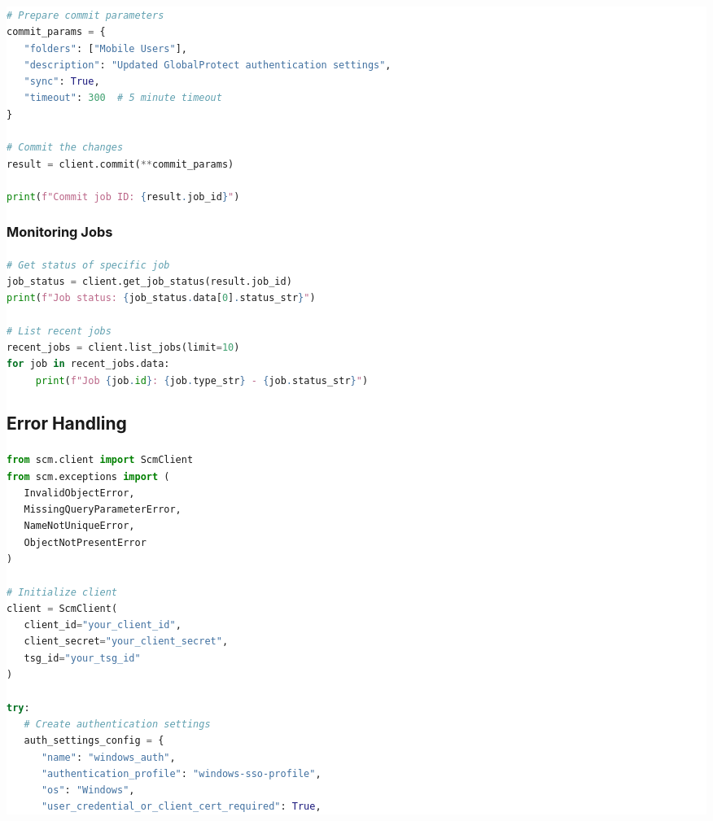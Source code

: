 <div class="termy">



```python
# Prepare commit parameters
commit_params = {
   "folders": ["Mobile Users"],
   "description": "Updated GlobalProtect authentication settings",
   "sync": True,
   "timeout": 300  # 5 minute timeout
}

# Commit the changes
result = client.commit(**commit_params)

print(f"Commit job ID: {result.job_id}")
```

</div>

### Monitoring Jobs

<div class="termy">



```python
# Get status of specific job
job_status = client.get_job_status(result.job_id)
print(f"Job status: {job_status.data[0].status_str}")

# List recent jobs
recent_jobs = client.list_jobs(limit=10)
for job in recent_jobs.data:
     print(f"Job {job.id}: {job.type_str} - {job.status_str}")
```

</div>

## Error Handling

<div class="termy">



```python
from scm.client import ScmClient
from scm.exceptions import (
   InvalidObjectError,
   MissingQueryParameterError,
   NameNotUniqueError,
   ObjectNotPresentError
)

# Initialize client
client = ScmClient(
   client_id="your_client_id",
   client_secret="your_client_secret",
   tsg_id="your_tsg_id"
)

try:
   # Create authentication settings
   auth_settings_config = {
      "name": "windows_auth",
      "authentication_profile": "windows-sso-profile",
      "os": "Windows",
      "user_credential_or_client_cert_required": True,
```